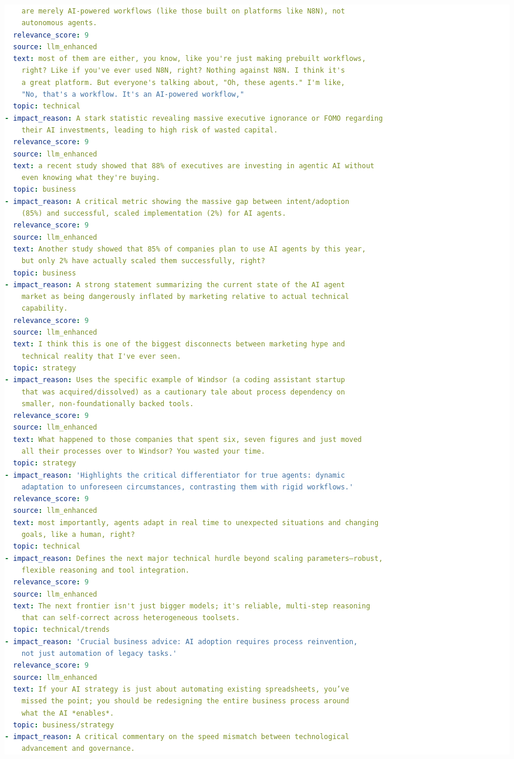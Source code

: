 ```yaml
    are merely AI-powered workflows (like those built on platforms like N8N), not
    autonomous agents.
  relevance_score: 9
  source: llm_enhanced
  text: most of them are either, you know, like you're just making prebuilt workflows,
    right? Like if you've ever used N8N, right? Nothing against N8N. I think it's
    a great platform. But everyone's talking about, "Oh, these agents." I'm like,
    "No, that's a workflow. It's an AI-powered workflow,"
  topic: technical
- impact_reason: A stark statistic revealing massive executive ignorance or FOMO regarding
    their AI investments, leading to high risk of wasted capital.
  relevance_score: 9
  source: llm_enhanced
  text: a recent study showed that 88% of executives are investing in agentic AI without
    even knowing what they're buying.
  topic: business
- impact_reason: A critical metric showing the massive gap between intent/adoption
    (85%) and successful, scaled implementation (2%) for AI agents.
  relevance_score: 9
  source: llm_enhanced
  text: Another study showed that 85% of companies plan to use AI agents by this year,
    but only 2% have actually scaled them successfully, right?
  topic: business
- impact_reason: A strong statement summarizing the current state of the AI agent
    market as being dangerously inflated by marketing relative to actual technical
    capability.
  relevance_score: 9
  source: llm_enhanced
  text: I think this is one of the biggest disconnects between marketing hype and
    technical reality that I've ever seen.
  topic: strategy
- impact_reason: Uses the specific example of Windsor (a coding assistant startup
    that was acquired/dissolved) as a cautionary tale about process dependency on
    smaller, non-foundationally backed tools.
  relevance_score: 9
  source: llm_enhanced
  text: What happened to those companies that spent six, seven figures and just moved
    all their processes over to Windsor? You wasted your time.
  topic: strategy
- impact_reason: 'Highlights the critical differentiator for true agents: dynamic
    adaptation to unforeseen circumstances, contrasting them with rigid workflows.'
  relevance_score: 9
  source: llm_enhanced
  text: most importantly, agents adapt in real time to unexpected situations and changing
    goals, like a human, right?
  topic: technical
- impact_reason: Defines the next major technical hurdle beyond scaling parameters—robust,
    flexible reasoning and tool integration.
  relevance_score: 9
  source: llm_enhanced
  text: The next frontier isn't just bigger models; it's reliable, multi-step reasoning
    that can self-correct across heterogeneous toolsets.
  topic: technical/trends
- impact_reason: 'Crucial business advice: AI adoption requires process reinvention,
    not just automation of legacy tasks.'
  relevance_score: 9
  source: llm_enhanced
  text: If your AI strategy is just about automating existing spreadsheets, you’ve
    missed the point; you should be redesigning the entire business process around
    what the AI *enables*.
  topic: business/strategy
- impact_reason: A critical commentary on the speed mismatch between technological
    advancement and governance.
```